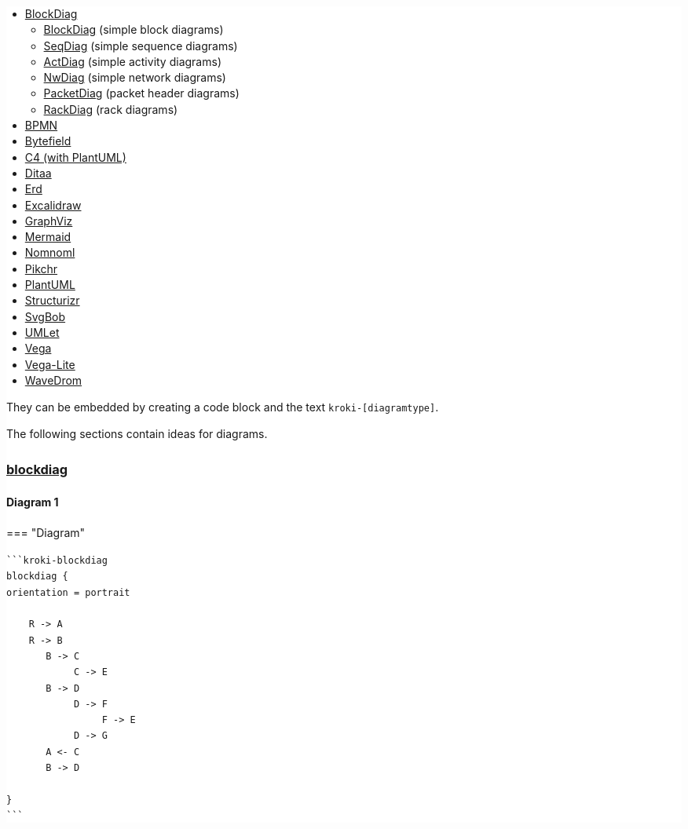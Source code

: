 - [BlockDiag](http://blockdiag.com/en/)
  - [BlockDiag](http://blockdiag.com/en/blockdiag/index.html) (simple block diagrams)
  - [SeqDiag](http://blockdiag.com/en/seqdiag/) (simple sequence diagrams)
  - [ActDiag](http://blockdiag.com/en/actdiag/index.html) (simple activity diagrams)
  - [NwDiag](http://blockdiag.com/en/nwdiag/index.html) (simple network diagrams)
  - [PacketDiag](http://blockdiag.com/en/nwdiag/packetdiag-examples.html) (packet header diagrams)
  - [RackDiag](http://blockdiag.com/en/nwdiag/rackdiag-examples.html) (rack diagrams)
- [BPMN](https://bpmn.io/)
- [Bytefield](https://bytefield-svg.deepsymmetry.org/bytefield-svg/1.6.1/intro.html)
- [C4 (with PlantUML)](https://github.com/plantuml-stdlib/C4-PlantUML)
- [Ditaa](http://ditaa.sourceforge.net/)
- [Erd](https://github.com/BurntSushi/erd)
- [Excalidraw](https://github.com/excalidraw/excalidraw)
- [GraphViz](https://www.graphviz.org/)
- [Mermaid](https://mermaid-js.github.io/mermaid/#/)
- [Nomnoml](https://www.nomnoml.com/)
- [Pikchr](https://pikchr.org/home/doc/trunk/homepage.md)
- [PlantUML](https://plantuml.com/)
- [Structurizr](https://github.com/structurizr/dsl)
- [SvgBob](https://ivanceras.github.io/svgbob-editor/)
- [UMLet](https://www.umlet.com/)
- [Vega](https://vega.github.io/vega/)
- [Vega-Lite](https://vega.github.io/vega-lite/)
- [WaveDrom](https://wavedrom.com/tutorial.html)

They can be embedded by creating a code block and the text `kroki-[diagramtype]`.

The following sections contain ideas for diagrams.

### [blockdiag](http://blockdiag.com/en/blockdiag/index.html)

#### Diagram 1

=== "Diagram"

    ```kroki-blockdiag
    blockdiag {
    orientation = portrait
    
        R -> A
        R -> B
           B -> C
                C -> E
           B -> D
                D -> F
                     F -> E
                D -> G
           A <- C    
           B -> D
    
    }
    ```
